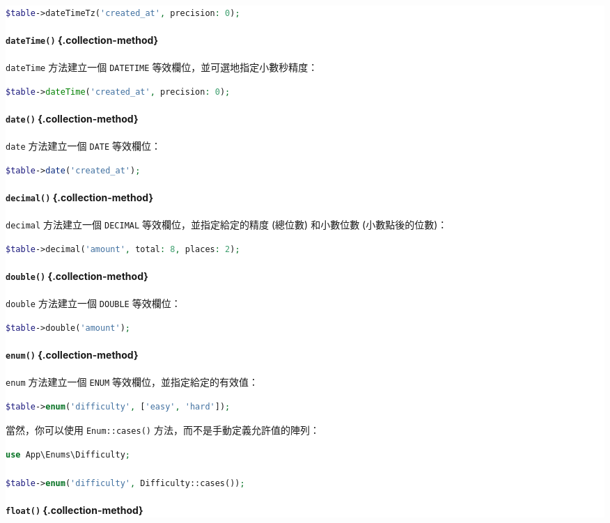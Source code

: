 ```php
$table->dateTimeTz('created_at', precision: 0);
```

<a name="column-method-dateTime"></a>
#### `dateTime()` {.collection-method}

`dateTime` 方法建立一個 `DATETIME` 等效欄位，並可選地指定小數秒精度：

```php
$table->dateTime('created_at', precision: 0);
```

<a name="column-method-date"></a>
#### `date()` {.collection-method}

`date` 方法建立一個 `DATE` 等效欄位：

```php
$table->date('created_at');
```

<a name="column-method-decimal"></a>
#### `decimal()` {.collection-method}

`decimal` 方法建立一個 `DECIMAL` 等效欄位，並指定給定的精度 (總位數) 和小數位數 (小數點後的位數)：

```php
$table->decimal('amount', total: 8, places: 2);
```

<a name="column-method-double"></a>
#### `double()` {.collection-method}

`double` 方法建立一個 `DOUBLE` 等效欄位：

```php
$table->double('amount');
```

<a name="column-method-enum"></a>
#### `enum()` {.collection-method}

`enum` 方法建立一個 `ENUM` 等效欄位，並指定給定的有效值：

```php
$table->enum('difficulty', ['easy', 'hard']);
```

當然，你可以使用 `Enum::cases()` 方法，而不是手動定義允許值的陣列：

```php
use App\Enums\Difficulty;

$table->enum('difficulty', Difficulty::cases());
```

<a name="column-method-float"></a>
#### `float()` {.collection-method}
